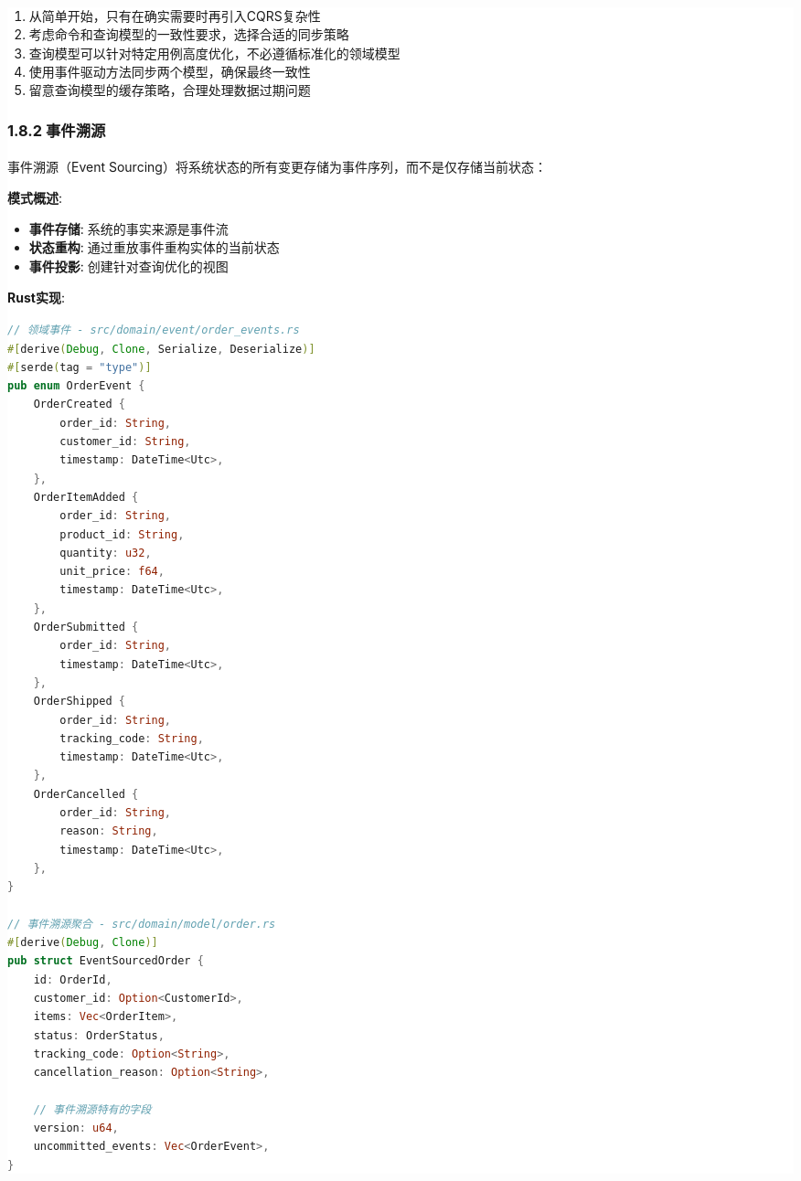 1. 从简单开始，只有在确实需要时再引入CQRS复杂性
2. 考虑命令和查询模型的一致性要求，选择合适的同步策略
3. 查询模型可以针对特定用例高度优化，不必遵循标准化的领域模型
4. 使用事件驱动方法同步两个模型，确保最终一致性
5. 留意查询模型的缓存策略，合理处理数据过期问题

### 1.8.2 事件溯源

事件溯源（Event Sourcing）将系统状态的所有变更存储为事件序列，而不是仅存储当前状态：

**模式概述**:

- **事件存储**: 系统的事实来源是事件流
- **状态重构**: 通过重放事件重构实体的当前状态
- **事件投影**: 创建针对查询优化的视图

**Rust实现**:

```rust
// 领域事件 - src/domain/event/order_events.rs
#[derive(Debug, Clone, Serialize, Deserialize)]
#[serde(tag = "type")]
pub enum OrderEvent {
    OrderCreated {
        order_id: String,
        customer_id: String,
        timestamp: DateTime<Utc>,
    },
    OrderItemAdded {
        order_id: String,
        product_id: String,
        quantity: u32,
        unit_price: f64,
        timestamp: DateTime<Utc>,
    },
    OrderSubmitted {
        order_id: String,
        timestamp: DateTime<Utc>,
    },
    OrderShipped {
        order_id: String,
        tracking_code: String,
        timestamp: DateTime<Utc>,
    },
    OrderCancelled {
        order_id: String,
        reason: String,
        timestamp: DateTime<Utc>,
    },
}

// 事件溯源聚合 - src/domain/model/order.rs
#[derive(Debug, Clone)]
pub struct EventSourcedOrder {
    id: OrderId,
    customer_id: Option<CustomerId>,
    items: Vec<OrderItem>,
    status: OrderStatus,
    tracking_code: Option<String>,
    cancellation_reason: Option<String>,
    
    // 事件溯源特有的字段
    version: u64,
    uncommitted_events: Vec<OrderEvent>,
}

```